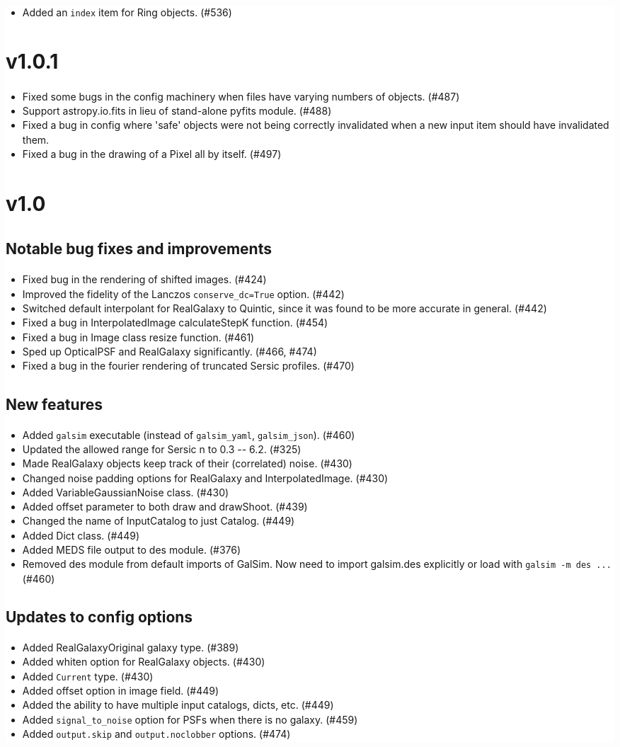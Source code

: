 * Added an `index` item for Ring objects. (#536)


v1.0.1
======

* Fixed some bugs in the config machinery when files have varying numbers
  of objects. (#487)
* Support astropy.io.fits in lieu of stand-alone pyfits module. (#488)
* Fixed a bug in config where 'safe' objects were not being correctly
  invalidated when a new input item should have invalidated them.
* Fixed a bug in the drawing of a Pixel all by itself. (#497)


v1.0
====

Notable bug fixes and improvements
----------------------------------

* Fixed bug in the rendering of shifted images. (#424)
* Improved the fidelity of the Lanczos `conserve_dc=True` option. (#442)
* Switched default interpolant for RealGalaxy to Quintic, since it was
  found to be more accurate in general. (#442)
* Fixed a bug in InterpolatedImage calculateStepK function. (#454)
* Fixed a bug in Image class resize function. (#461)
* Sped up OpticalPSF and RealGalaxy significantly. (#466, #474)
* Fixed a bug in the fourier rendering of truncated Sersic profiles. (#470)

New features
------------

* Added `galsim` executable (instead of `galsim_yaml`, `galsim_json`). (#460)
* Updated the allowed range for Sersic n to 0.3 -- 6.2. (#325)
* Made RealGalaxy objects keep track of their (correlated) noise. (#430)
* Changed noise padding options for RealGalaxy and InterpolatedImage. (#430)
* Added VariableGaussianNoise class. (#430)
* Added offset parameter to both draw and drawShoot. (#439)
* Changed the name of InputCatalog to just Catalog. (#449)
* Added Dict class. (#449)
* Added MEDS file output to des module. (#376)
* Removed des module from default imports of GalSim.  Now need to import
  galsim.des explicitly or load with `galsim -m des ...` (#460)

Updates to config options
-------------------------

* Added RealGalaxyOriginal galaxy type. (#389)
* Added whiten option for RealGalaxy objects. (#430)
* Added `Current` type. (#430)
* Added offset option in image field. (#449)
* Added the ability to have multiple input catalogs, dicts, etc. (#449)
* Added `signal_to_noise` option for PSFs when there is no galaxy. (#459)
* Added `output.skip` and `output.noclobber` options. (#474)


